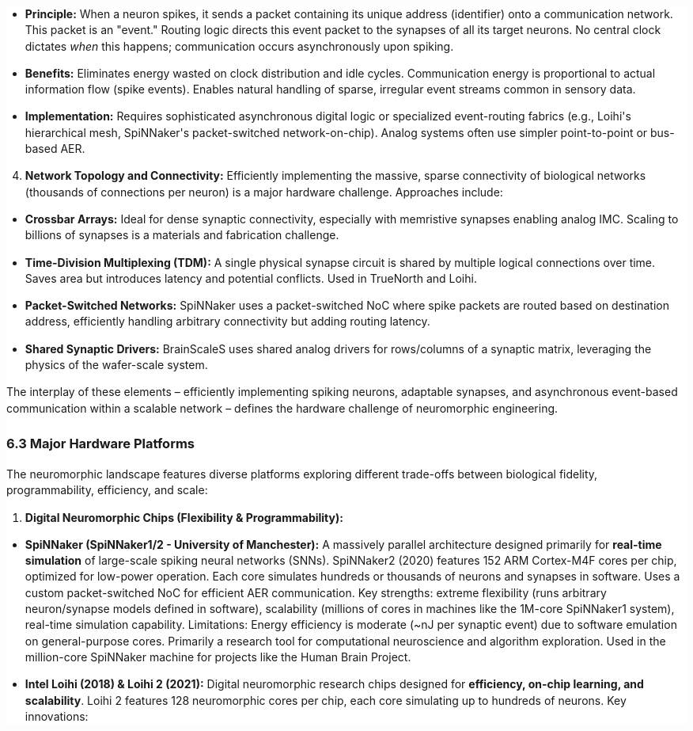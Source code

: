 *   **Principle:** When a neuron spikes, it sends a packet containing its unique address (identifier) onto a communication network. This packet is an "event." Routing logic directs this event packet to the synapses of all its target neurons. No central clock dictates *when* this happens; communication occurs asynchronously upon spiking.

*   **Benefits:** Eliminates energy wasted on clock distribution and idle cycles. Communication energy is proportional to actual information flow (spike events). Enables natural handling of sparse, irregular event streams common in sensory data.

*   **Implementation:** Requires sophisticated asynchronous digital logic or specialized event-routing fabrics (e.g., Loihi's hierarchical mesh, SpiNNaker's packet-switched network-on-chip). Analog systems often use simpler point-to-point or bus-based AER.

4.  **Network Topology and Connectivity:** Efficiently implementing the massive, sparse connectivity of biological networks (thousands of connections per neuron) is a major hardware challenge. Approaches include:

*   **Crossbar Arrays:** Ideal for dense synaptic connectivity, especially with memristive synapses enabling analog IMC. Scaling to billions of synapses is a materials and fabrication challenge.

*   **Time-Division Multiplexing (TDM):** A single physical synapse circuit is shared by multiple logical connections over time. Saves area but introduces latency and potential conflicts. Used in TrueNorth and Loihi.

*   **Packet-Switched Networks:** SpiNNaker uses a packet-switched NoC where spike packets are routed based on destination address, efficiently handling arbitrary connectivity but adding routing latency.

*   **Shared Synaptic Drivers:** BrainScaleS uses shared analog drivers for rows/columns of a synaptic matrix, leveraging the physics of the wafer-scale system.

The interplay of these elements – efficiently implementing spiking neurons, adaptable synapses, and asynchronous event-based communication within a scalable network – defines the hardware challenge of neuromorphic engineering.

### 6.3 Major Hardware Platforms

The neuromorphic landscape features diverse platforms exploring different trade-offs between biological fidelity, programmability, efficiency, and scale:

1.  **Digital Neuromorphic Chips (Flexibility & Programmability):**

*   **SpiNNaker (SpiNNaker1/2 - University of Manchester):** A massively parallel architecture designed primarily for **real-time simulation** of large-scale spiking neural networks (SNNs). SpiNNaker2 (2020) features 152 ARM Cortex-M4F cores per chip, optimized for low-power operation. Each core simulates hundreds or thousands of neurons and synapses in software. Uses a custom packet-switched NoC for efficient AER communication. Key strengths: extreme flexibility (runs arbitrary neuron/synapse models defined in software), scalability (millions of cores in machines like the 1M-core SpiNNaker1 system), real-time simulation capability. Limitations: Energy efficiency is moderate (~nJ per synaptic event) due to software emulation on general-purpose cores. Primarily a research tool for computational neuroscience and algorithm exploration. Used in the million-core SpiNNaker machine for projects like the Human Brain Project.

*   **Intel Loihi (2018) & Loihi 2 (2021):** Digital neuromorphic research chips designed for **efficiency, on-chip learning, and scalability**. Loihi 2 features 128 neuromorphic cores per chip, each core simulating up to hundreds of neurons. Key innovations:
